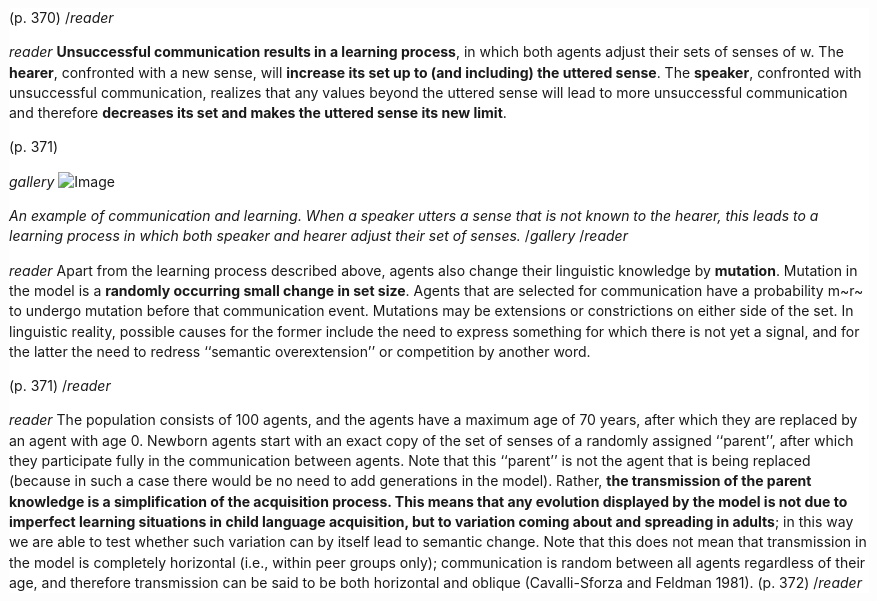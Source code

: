 (p. 370)
$/reader$

$reader$
**Unsuccessful communication results in a learning process**, in which
both agents adjust their sets of senses of w. The **hearer**, confronted with
a new sense, will **increase its set up to (and including) the uttered sense**.
The **speaker**, confronted with unsuccessful communication, realizes that
any values beyond the uttered sense will lead to more unsuccessful communication and therefore **decreases its set and makes the uttered sense
its new limit**.

(p. 371)

$gallery$
![Image](img$1i82)

_An example of communication and learning. When a speaker utters a sense that is
not known to the hearer, this leads to a learning process in which both speaker and hearer adjust their set of senses._
$/gallery$
$/reader$

$reader$
Apart from the learning process described above, agents also change
their linguistic knowledge by **mutation**. Mutation in the model is a **randomly occurring small change in set size**. Agents that are selected for
communication have a probability m~r~ to undergo mutation before that
communication event. Mutations may be extensions or constrictions on
either side of the set. In linguistic reality, possible causes for the former
include the need to express something for which there is not yet a signal,
and for the latter the need to redress ‘‘semantic overextension’’ or competition by another word.

(p. 371)
$/reader$

$reader$
The population consists of 100 agents, and the agents have a maximum
age of 70 years, after which they are replaced by an agent with age 0.
Newborn agents start with an exact copy of the set of senses of a randomly assigned ‘‘parent’’, after which they participate fully in the communication between agents. Note that this ‘‘parent’’ is not the agent that
is being replaced (because in such a case there would be no need to add
generations in the model). Rather, **the transmission of the parent knowledge is a simplification of the acquisition process. This means that any
evolution displayed by the model is not due to imperfect learning situations in child language acquisition, but to variation coming about and
spreading in adults**; in this way we are able to test whether such variation can by itself lead to semantic change. Note that this does not mean
that transmission in the model is completely horizontal (i.e., within peer
groups only); communication is random between all agents regardless of
their age, and therefore transmission can be said to be both horizontal
and oblique (Cavalli-Sforza and Feldman 1981). (p. 372)
$/reader$
